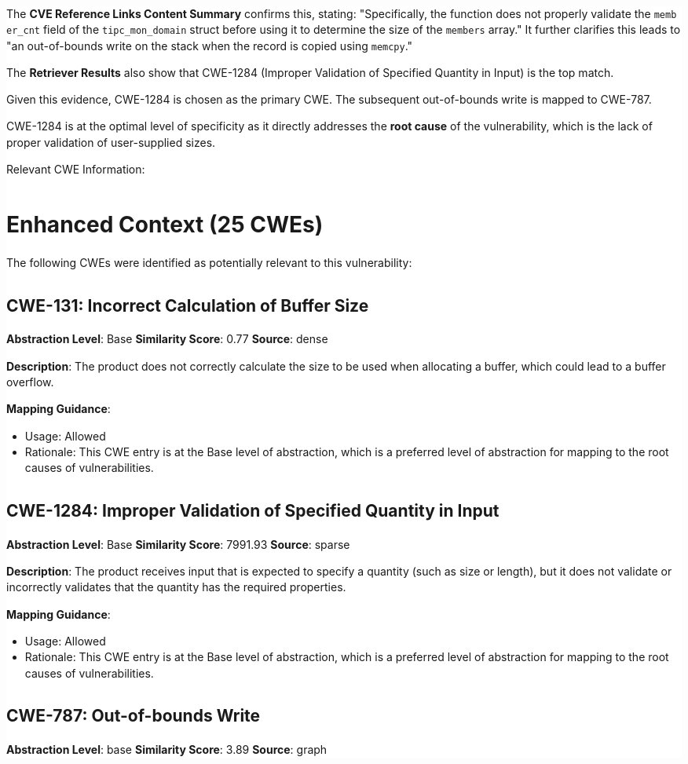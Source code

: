 The **CVE Reference Links Content Summary** confirms this, stating: "Specifically, the function does not properly validate the `member_cnt` field of the `tipc_mon_domain` struct before using it to determine the size of the `members` array." It further clarifies this leads to "an out-of-bounds write on the stack when the record is copied using `memcpy`."

The **Retriever Results** also show that CWE-1284 (Improper Validation of Specified Quantity in Input) is the top match.

Given this evidence, CWE-1284 is chosen as the primary CWE. The subsequent out-of-bounds write is mapped to CWE-787.

CWE-1284 is at the optimal level of specificity as it directly addresses the **root cause** of the vulnerability, which is the lack of proper validation of user-supplied sizes.

Relevant CWE Information:

# Enhanced Context (25 CWEs)
The following CWEs were identified as potentially relevant to this vulnerability:

## CWE-131: Incorrect Calculation of Buffer Size
**Abstraction Level**: Base
**Similarity Score**: 0.77
**Source**: dense

**Description**:
The product does not correctly calculate the size to be used when allocating a buffer, which could lead to a buffer overflow.

**Mapping Guidance**:
- Usage: Allowed
- Rationale: This CWE entry is at the Base level of abstraction, which is a preferred level of abstraction for mapping to the root causes of vulnerabilities.

## CWE-1284: Improper Validation of Specified Quantity in Input
**Abstraction Level**: Base
**Similarity Score**: 7991.93
**Source**: sparse

**Description**:
The product receives input that is expected to specify a quantity (such as size or length), but it does not validate or incorrectly validates that the quantity has the required properties.

**Mapping Guidance**:
- Usage: Allowed
- Rationale: This CWE entry is at the Base level of abstraction, which is a preferred level of abstraction for mapping to the root causes of vulnerabilities.

## CWE-787: Out-of-bounds Write
**Abstraction Level**: base
**Similarity Score**: 3.89
**Source**: graph
